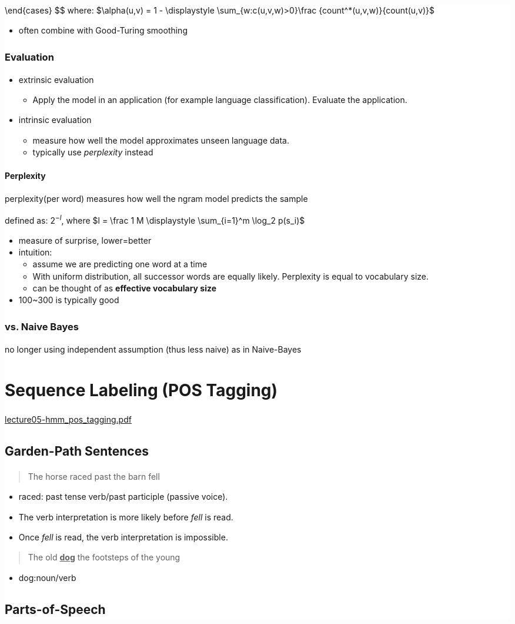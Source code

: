 \end{cases}
$$
where: $\alpha(u,v) = 1 - \displaystyle \sum_{w:c(u,v,w)>0}\frac {count^*(u,v,w)}{count(u,v)}$

- often combine with Good-Turing smoothing

### Evaluation

- extrinsic evaluation
  - Apply the model in an application (for example language classification). Evaluate the application.

- intrinsic evaluation
  - measure how well the model approximates unseen language data.
  - typically use *perplexity* instead


#### Perplexity

perplexity(per word) measures how well the ngram model predicts the sample

defined as: $2^{-l}$, where $l = \frac 1 M \displaystyle \sum_{i=1}^m \log_2 p(s_i)$

- measure of surprise, lower=better
- intuition:
  - assume we are predicting one word at a time
  - With uniform distribution, all successor words are equally likely. Perplexity is equal to vocabulary size.
  - can be thought of as **effective vocabulary size**
- 100~300 is typically good

### vs. Naive Bayes 

no longer using independent assumption (thus less naive) as in Naive-Bayes



# Sequence Labeling (POS Tagging)

 [lecture05-hmm_pos_tagging.pdf](../slides/lecture05-hmm_pos_tagging.pdf) 

## Garden-Path Sentences

> The horse raced past the barn fell

- raced: past tense verb/past participle (passive voice).   

- The verb interpretation is more likely before *fell* is read.

- Once *fell* is read, the verb interpretation is impossible.

>  The old <u>**dog**</u> the footsteps of the young

- dog:noun/verb



## Parts-of-Speech
